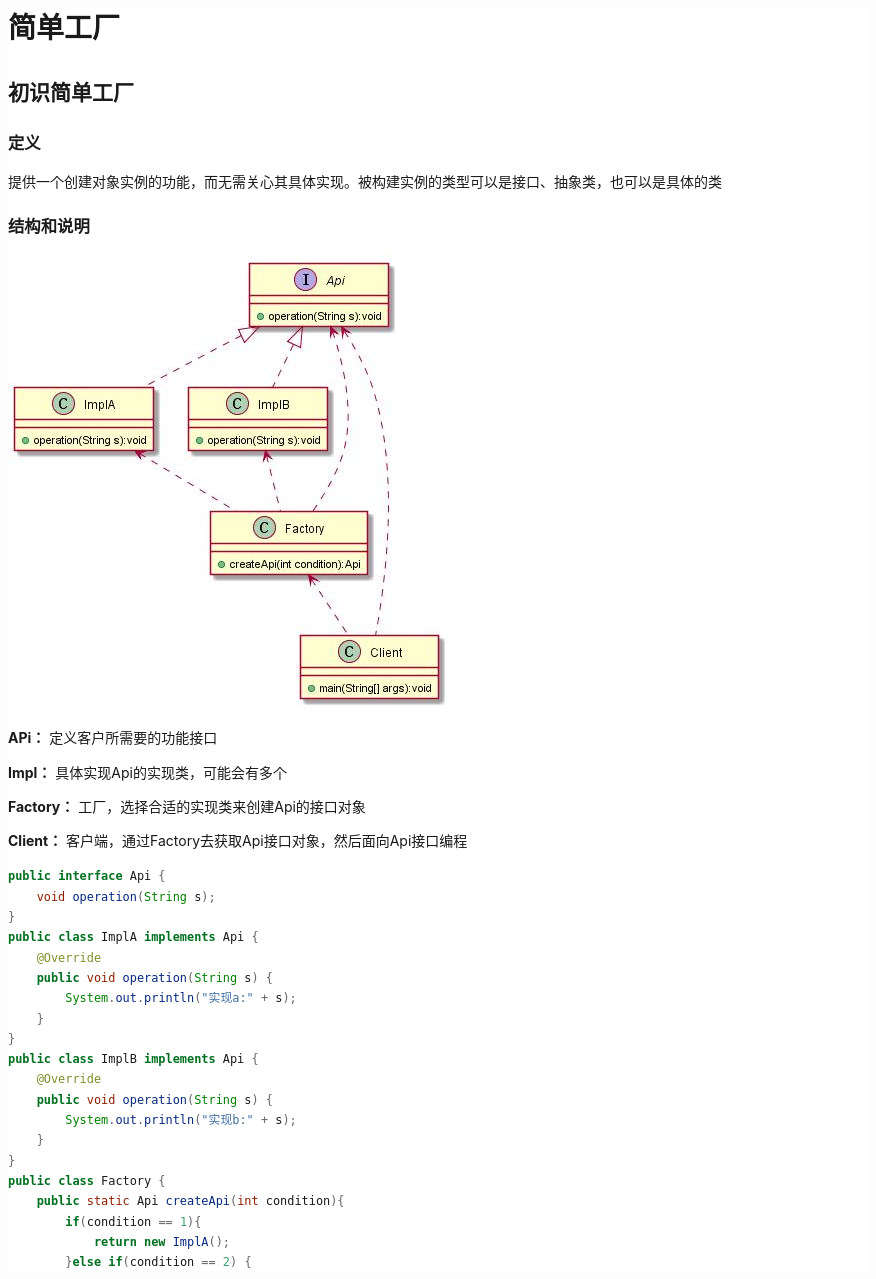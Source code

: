# 简单工厂

## 初识简单工厂

### 定义

提供一个创建对象实例的功能，而无需关心其具体实现。被构建实例的类型可以是接口、抽象类，也可以是具体的类

### 结构和说明

![](assets/1.jpg)

**APi：** 定义客户所需要的功能接口

**Impl：** 具体实现Api的实现类，可能会有多个

**Factory：** 工厂，选择合适的实现类来创建Api的接口对象

**Client：** 客户端，通过Factory去获取Api接口对象，然后面向Api接口编程

```java
public interface Api {
    void operation(String s);
}
public class ImplA implements Api {
    @Override
    public void operation(String s) {
        System.out.println("实现a:" + s);
    }
}
public class ImplB implements Api {
    @Override
    public void operation(String s) {
        System.out.println("实现b:" + s);
    }
}
public class Factory {
    public static Api createApi(int condition){
        if(condition == 1){
            return new ImplA();
        }else if(condition == 2) {
```